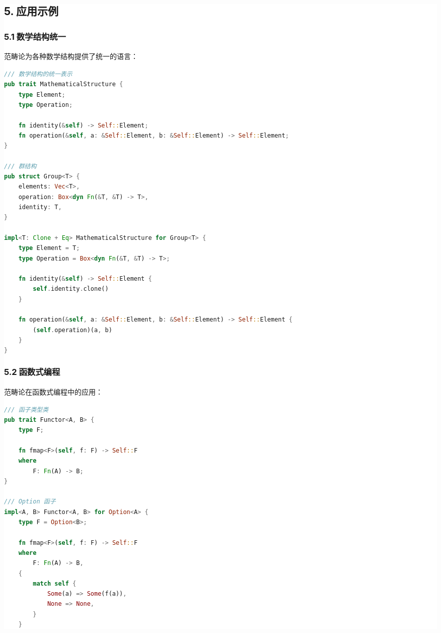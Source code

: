## 5. 应用示例

### 5.1 数学结构统一

范畴论为各种数学结构提供了统一的语言：

```rust
/// 数学结构的统一表示
pub trait MathematicalStructure {
    type Element;
    type Operation;
    
    fn identity(&self) -> Self::Element;
    fn operation(&self, a: &Self::Element, b: &Self::Element) -> Self::Element;
}

/// 群结构
pub struct Group<T> {
    elements: Vec<T>,
    operation: Box<dyn Fn(&T, &T) -> T>,
    identity: T,
}

impl<T: Clone + Eq> MathematicalStructure for Group<T> {
    type Element = T;
    type Operation = Box<dyn Fn(&T, &T) -> T>;
    
    fn identity(&self) -> Self::Element {
        self.identity.clone()
    }
    
    fn operation(&self, a: &Self::Element, b: &Self::Element) -> Self::Element {
        (self.operation)(a, b)
    }
}
```

### 5.2 函数式编程

范畴论在函数式编程中的应用：

```rust
/// 函子类型类
pub trait Functor<A, B> {
    type F;
    
    fn fmap<F>(self, f: F) -> Self::F
    where
        F: Fn(A) -> B;
}

/// Option 函子
impl<A, B> Functor<A, B> for Option<A> {
    type F = Option<B>;
    
    fn fmap<F>(self, f: F) -> Self::F
    where
        F: Fn(A) -> B,
    {
        match self {
            Some(a) => Some(f(a)),
            None => None,
        }
    }
```